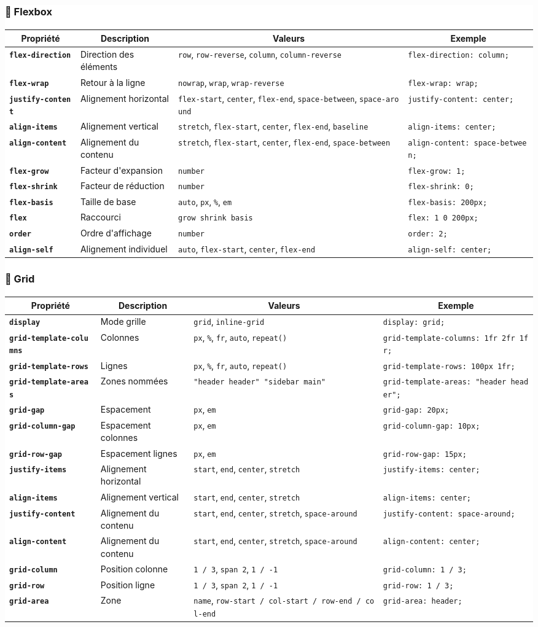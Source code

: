 ### 🎯 Flexbox

| Propriété | Description | Valeurs | Exemple |
|-----------|-------------|---------|---------|
| **`flex-direction`** | Direction des éléments | `row`, `row-reverse`, `column`, `column-reverse` | `flex-direction: column;` |
| **`flex-wrap`** | Retour à la ligne | `nowrap`, `wrap`, `wrap-reverse` | `flex-wrap: wrap;` |
| **`justify-content`** | Alignement horizontal | `flex-start`, `center`, `flex-end`, `space-between`, `space-around` | `justify-content: center;` |
| **`align-items`** | Alignement vertical | `stretch`, `flex-start`, `center`, `flex-end`, `baseline` | `align-items: center;` |
| **`align-content`** | Alignement du contenu | `stretch`, `flex-start`, `center`, `flex-end`, `space-between` | `align-content: space-between;` |
| **`flex-grow`** | Facteur d'expansion | `number` | `flex-grow: 1;` |
| **`flex-shrink`** | Facteur de réduction | `number` | `flex-shrink: 0;` |
| **`flex-basis`** | Taille de base | `auto`, `px`, `%`, `em` | `flex-basis: 200px;` |
| **`flex`** | Raccourci | `grow shrink basis` | `flex: 1 0 200px;` |
| **`order`** | Ordre d'affichage | `number` | `order: 2;` |
| **`align-self`** | Alignement individuel | `auto`, `flex-start`, `center`, `flex-end` | `align-self: center;` |

### 🎯 Grid

| Propriété | Description | Valeurs | Exemple |
|-----------|-------------|---------|---------|
| **`display`** | Mode grille | `grid`, `inline-grid` | `display: grid;` |
| **`grid-template-columns`** | Colonnes | `px`, `%`, `fr`, `auto`, `repeat()` | `grid-template-columns: 1fr 2fr 1fr;` |
| **`grid-template-rows`** | Lignes | `px`, `%`, `fr`, `auto`, `repeat()` | `grid-template-rows: 100px 1fr;` |
| **`grid-template-areas`** | Zones nommées | `"header header" "sidebar main"` | `grid-template-areas: "header header";` |
| **`grid-gap`** | Espacement | `px`, `em` | `grid-gap: 20px;` |
| **`grid-column-gap`** | Espacement colonnes | `px`, `em` | `grid-column-gap: 10px;` |
| **`grid-row-gap`** | Espacement lignes | `px`, `em` | `grid-row-gap: 15px;` |
| **`justify-items`** | Alignement horizontal | `start`, `end`, `center`, `stretch` | `justify-items: center;` |
| **`align-items`** | Alignement vertical | `start`, `end`, `center`, `stretch` | `align-items: center;` |
| **`justify-content`** | Alignement du contenu | `start`, `end`, `center`, `stretch`, `space-around` | `justify-content: space-around;` |
| **`align-content`** | Alignement du contenu | `start`, `end`, `center`, `stretch`, `space-around` | `align-content: center;` |
| **`grid-column`** | Position colonne | `1 / 3`, `span 2`, `1 / -1` | `grid-column: 1 / 3;` |
| **`grid-row`** | Position ligne | `1 / 3`, `span 2`, `1 / -1` | `grid-row: 1 / 3;` |
| **`grid-area`** | Zone | `name`, `row-start / col-start / row-end / col-end` | `grid-area: header;` |
